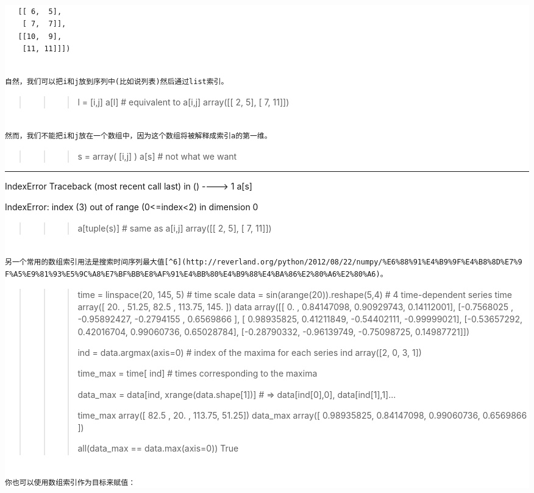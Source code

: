        [[ 6,  5],
        [ 7,  7]],
       [[10,  9],
        [11, 11]]]) 
```

自然，我们可以把i和j放到序列中(比如说列表)然后通过list索引。

```
>>> l = [i,j]
>>> a[l]                                       # equivalent to a[i,j]
array([[ 2,  5],
       [ 7, 11]]) 
```

然而，我们不能把i和j放在一个数组中，因为这个数组将被解释成索引a的第一维。

```
>>> s = array( [i,j] )
>>> a[s]                                       # not what we want
---------------------------------------------------------------------------
IndexError                                Traceback (most recent call last)
<ipython-input-100-b912f631cc75> in <module>()
----> 1 a[s]

IndexError: index (3) out of range (0<=index<2) in dimension 0
>>>
>>> a[tuple(s)]                                # same as a[i,j]
array([[ 2,  5],
       [ 7, 11]]) 
```

另一个常用的数组索引用法是搜索时间序列最大值[^6](http://reverland.org/python/2012/08/22/numpy/%E6%88%91%E4%B9%9F%E4%B8%8D%E7%9F%A5%E9%81%93%E5%9C%A8%E7%BF%BB%E8%AF%91%E4%BB%80%E4%B9%88%E4%BA%86%E2%80%A6%E2%80%A6)。

```
>>> time = linspace(20, 145, 5)                 # time scale
>>> data = sin(arange(20)).reshape(5,4)         # 4 time-dependent series
>>> time
array([  20.  ,   51.25,   82.5 ,  113.75,  145.  ])
>>> data
array([[ 0.        ,  0.84147098,  0.90929743,  0.14112001],
       [-0.7568025 , -0.95892427, -0.2794155 ,  0.6569866 ],
       [ 0.98935825,  0.41211849, -0.54402111, -0.99999021],
       [-0.53657292,  0.42016704,  0.99060736,  0.65028784],
       [-0.28790332, -0.96139749, -0.75098725,  0.14987721]])
>>>
>>> ind = data.argmax(axis=0)                   # index of the maxima for each series
>>> ind
array([2, 0, 3, 1])
>>>
>>> time_max = time[ ind]                       # times corresponding to the maxima
>>>
>>> data_max = data[ind, xrange(data.shape[1])] # => data[ind[0],0], data[ind[1],1]...
>>>
>>> time_max
array([  82.5 ,   20.  ,  113.75,   51.25])
>>> data_max
array([ 0.98935825,  0.84147098,  0.99060736,  0.6569866 ])
>>>
>>> all(data_max == data.max(axis=0))
True 
```

你也可以使用数组索引作为目标来赋值：
```